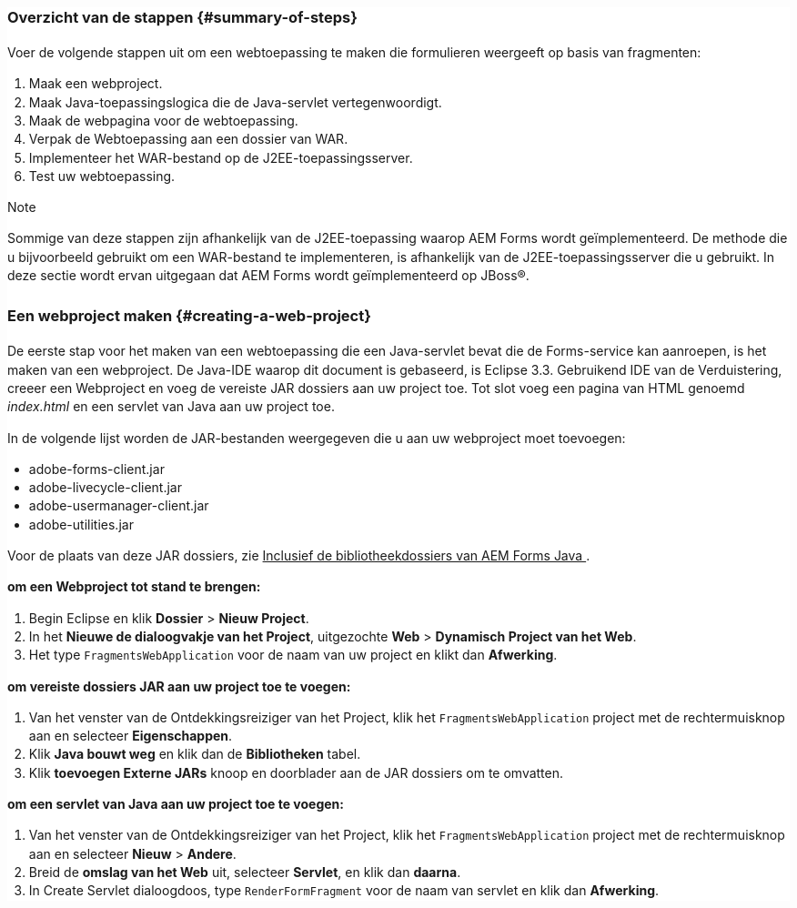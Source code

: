 ### Overzicht van de stappen {#summary-of-steps}

Voer de volgende stappen uit om een webtoepassing te maken die formulieren weergeeft op basis van fragmenten:

1. Maak een webproject.
1. Maak Java-toepassingslogica die de Java-servlet vertegenwoordigt.
1. Maak de webpagina voor de webtoepassing.
1. Verpak de Webtoepassing aan een dossier van WAR.
1. Implementeer het WAR-bestand op de J2EE-toepassingsserver.
1. Test uw webtoepassing.

>[!NOTE]
>
>Sommige van deze stappen zijn afhankelijk van de J2EE-toepassing waarop AEM Forms wordt geïmplementeerd. De methode die u bijvoorbeeld gebruikt om een WAR-bestand te implementeren, is afhankelijk van de J2EE-toepassingsserver die u gebruikt. In deze sectie wordt ervan uitgegaan dat AEM Forms wordt geïmplementeerd op JBoss®.

### Een webproject maken {#creating-a-web-project}

De eerste stap voor het maken van een webtoepassing die een Java-servlet bevat die de Forms-service kan aanroepen, is het maken van een webproject. De Java-IDE waarop dit document is gebaseerd, is Eclipse 3.3. Gebruikend IDE van de Verduistering, creeer een Webproject en voeg de vereiste JAR dossiers aan uw project toe. Tot slot voeg een pagina van HTML genoemd *index.html* en een servlet van Java aan uw project toe.

In de volgende lijst worden de JAR-bestanden weergegeven die u aan uw webproject moet toevoegen:

* adobe-forms-client.jar
* adobe-livecycle-client.jar
* adobe-usermanager-client.jar
* adobe-utilities.jar

Voor de plaats van deze JAR dossiers, zie [ Inclusief de bibliotheekdossiers van AEM Forms Java ](/help/forms/developing/invoking-aem-forms-using-java.md#including-aem-forms-java-library-files).

**om een Webproject tot stand te brengen:**

1. Begin Eclipse en klik **Dossier** > **Nieuw Project**.
1. In het **Nieuwe de dialoogvakje van het Project**, uitgezochte **Web** > **Dynamisch Project van het Web**.
1. Het type `FragmentsWebApplication` voor de naam van uw project en klikt dan **Afwerking**.

**om vereiste dossiers JAR aan uw project toe te voegen:**

1. Van het venster van de Ontdekkingsreiziger van het Project, klik het `FragmentsWebApplication` project met de rechtermuisknop aan en selecteer **Eigenschappen**.
1. Klik **Java bouwt weg** en klik dan de **Bibliotheken** tabel.
1. Klik **toevoegen Externe JARs** knoop en doorblader aan de JAR dossiers om te omvatten.

**om een servlet van Java aan uw project toe te voegen:**

1. Van het venster van de Ontdekkingsreiziger van het Project, klik het `FragmentsWebApplication` project met de rechtermuisknop aan en selecteer **Nieuw** > **Andere**.
1. Breid de **omslag van het Web** uit, selecteer **Servlet**, en klik dan **daarna**.
1. In Create Servlet dialoogdoos, type `RenderFormFragment` voor de naam van servlet en klik dan **Afwerking**.
